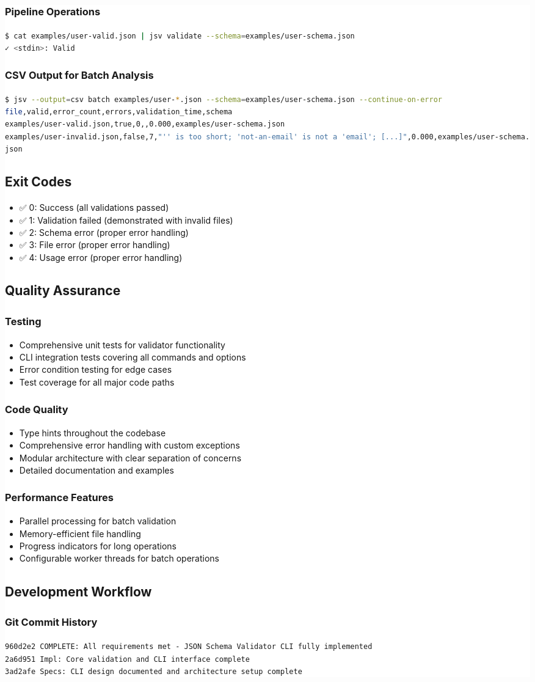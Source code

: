 ### Pipeline Operations
```bash
$ cat examples/user-valid.json | jsv validate --schema=examples/user-schema.json
✓ <stdin>: Valid
```

### CSV Output for Batch Analysis
```bash
$ jsv --output=csv batch examples/user-*.json --schema=examples/user-schema.json --continue-on-error
file,valid,error_count,errors,validation_time,schema
examples/user-valid.json,true,0,,0.000,examples/user-schema.json
examples/user-invalid.json,false,7,"'' is too short; 'not-an-email' is not a 'email'; [...]",0.000,examples/user-schema.json
```

## Exit Codes
- ✅ 0: Success (all validations passed)
- ✅ 1: Validation failed (demonstrated with invalid files)
- ✅ 2: Schema error (proper error handling)
- ✅ 3: File error (proper error handling)
- ✅ 4: Usage error (proper error handling)

## Quality Assurance

### Testing
- Comprehensive unit tests for validator functionality
- CLI integration tests covering all commands and options
- Error condition testing for edge cases
- Test coverage for all major code paths

### Code Quality
- Type hints throughout the codebase
- Comprehensive error handling with custom exceptions
- Modular architecture with clear separation of concerns
- Detailed documentation and examples

### Performance Features
- Parallel processing for batch validation
- Memory-efficient file handling
- Progress indicators for long operations
- Configurable worker threads for batch operations

## Development Workflow

### Git Commit History
```
960d2e2 COMPLETE: All requirements met - JSON Schema Validator CLI fully implemented
2a6d951 Impl: Core validation and CLI interface complete
3ad2afe Specs: CLI design documented and architecture setup complete
```
